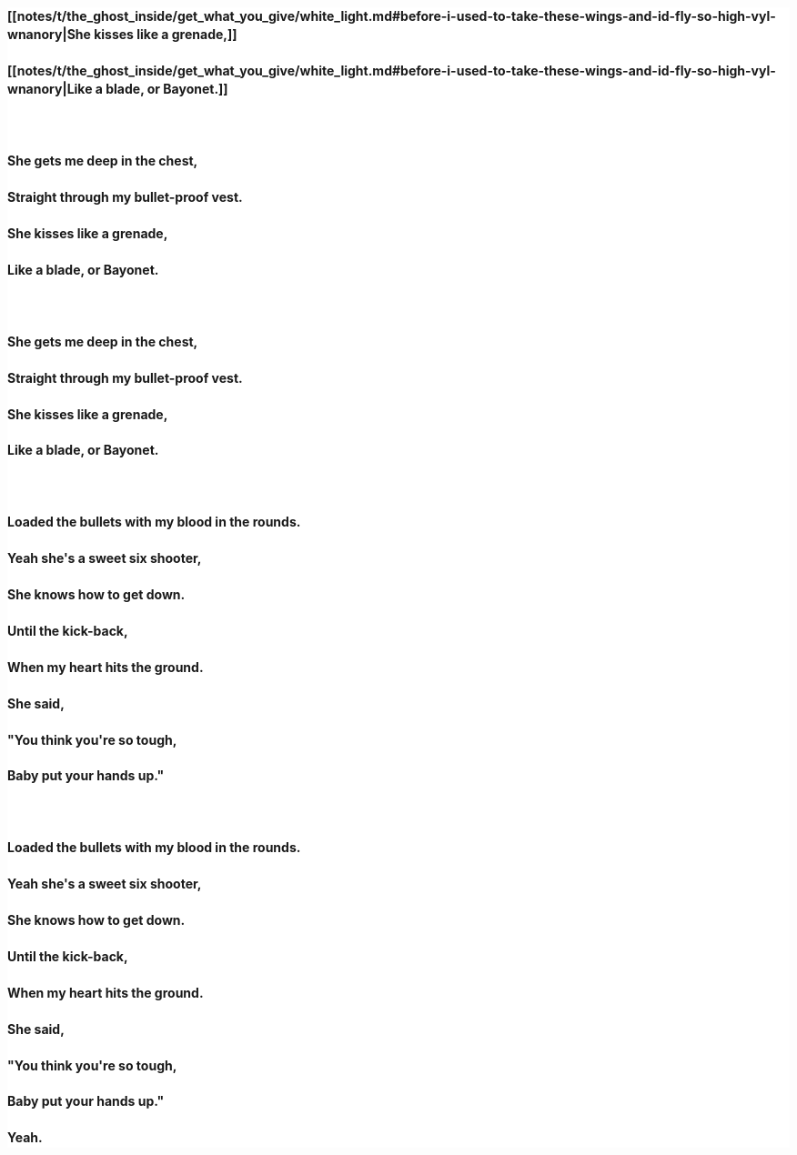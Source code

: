 #### [[notes/t/the_ghost_inside/get_what_you_give/white_light.md#before-i-used-to-take-these-wings-and-id-fly-so-high-vyl-wnanory|She kisses like a grenade,]]
#### [[notes/t/the_ghost_inside/get_what_you_give/white_light.md#before-i-used-to-take-these-wings-and-id-fly-so-high-vyl-wnanory|Like a blade, or Bayonet.]]
&nbsp;
#### She gets me deep in the chest,
#### Straight through my bullet-proof vest.
#### She kisses like a grenade,
#### Like a blade, or Bayonet.
&nbsp;
#### She gets me deep in the chest,
#### Straight through my bullet-proof vest.
#### She kisses like a grenade,
#### Like a blade, or Bayonet.
&nbsp;
#### Loaded the bullets with my blood in the rounds.
#### Yeah she's a sweet six shooter,
#### She knows how to get down.
#### Until the kick-back,
#### When my heart hits the ground.
#### She said,
#### "You think you're so tough,
#### Baby put your hands up."
&nbsp;
#### Loaded the bullets with my blood in the rounds.
#### Yeah she's a sweet six shooter,
#### She knows how to get down.
#### Until the kick-back,
#### When my heart hits the ground.
#### She said,
#### "You think you're so tough,
#### Baby put your hands up."
#### Yeah.

